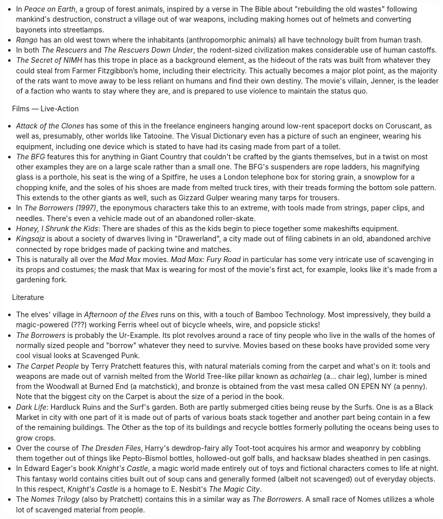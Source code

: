 -   In _Peace on Earth_, a group of forest animals, inspired by a verse in The Bible about "rebuilding the old wastes" following mankind's destruction, construct a village out of war weapons, including making homes out of helmets and converting bayonets into streetlamps.
-   _Rango_ has an old west town where the inhabitants (anthropomorphic animals) all have technology built from human trash.
-   In both _The Rescuers_ and _The Rescuers Down Under_, the rodent-sized civilization makes considerable use of human castoffs.
-   _The Secret of NIMH_ has this trope in place as a background element, as the hideout of the rats was built from whatever they could steal from Farmer Fitzgibbon’s home, including their electricity. This actually becomes a major plot point, as the majority of the rats want to move away to be less reliant on humans and find their own destiny. The movie's villain, Jenner, is the leader of a faction who wants to stay where they are, and is prepared to use violence to maintain the status quo.

    Films — Live-Action 

-   _Attack of the Clones_ has some of this in the freelance engineers hanging around low-rent spaceport docks on Coruscant, as well as, presumably, other worlds like Tatooine. The Visual Dictionary even has a picture of such an engineer, wearing his equipment, including one device which is stated to have had its casing made from part of a toilet.
-   _The BFG_ features this for anything in Giant Country that couldn't be crafted by the giants themselves, but in a twist on most other examples they are on a large scale rather than a small one. The BFG's suspenders are rope ladders, his magnifying glass is a porthole, his seat is the wing of a Spitfire, he uses a London telephone box for storing grain, a snowplow for a chopping knife, and the soles of his shoes are made from melted truck tires, with their treads forming the bottom sole pattern. This extends to the other giants as well, such as Gizzard Gulper wearing many tarps for trousers.
-   In _The Borrowers (1997)_, the eponymous characters take this to an extreme, with tools made from strings, paper clips, and needles. There's even a vehicle made out of an abandoned roller-skate.
-   _Honey, I Shrunk the Kids_: There are shades of this as the kids begin to piece together some makeshifts equipment.
-   _Kingsajz_ is about a society of dwarves living in "Drawerland", a city made out of filing cabinets in an old, abandoned archive connected by rope bridges made of packing twine and matches.
-   This is naturally all over the _Mad Max_ movies. _Mad Max: Fury Road_ in particular has some very intricate use of scavenging in its props and costumes; the mask that Max is wearing for most of the movie's first act, for example, looks like it's made from a gardening fork.

    Literature 

-   The elves' village in _Afternoon of the Elves_ runs on this, with a touch of Bamboo Technology. Most impressively, they build a magic-powered (???) working Ferris wheel out of bicycle wheels, wire, and popsicle sticks!
-   _The Borrowers_ is probably the Ur-Example. Its plot revolves around a race of tiny people who live in the walls of the homes of normally sized people and "borrow" whatever they need to survive. Movies based on these books have provided some very cool visual looks at Scavenged Punk.
-   _The Carpet People_ by Terry Pratchett features this, with natural materials coming from the carpet and what's on it: tools and weapons are made out of varnish melted from the World Tree\-like pillar known as _achairleg_ (a... chair leg), lumber is mined from the Woodwall at Burned End (a matchstick), and bronze is obtained from the vast mesa called ON EPEN NY (a penny). Note that the biggest city on the Carpet is about the size of a period in the book.
-   _Dark Life_: Hardluck Ruins and the Surf's garden. Both are partly submerged cities being reuse by the Surfs. One is as a Black Market in city with one part of it is made out of parts of various boats stack together and another part being contain in a few of the remaining buildings. The Other as the top of its buildings and recycle bottles formerly polluting the oceans being uses to grow crops.
-   Over the course of _The Dresden Files_, Harry's dewdrop-fairy ally Toot-toot acquires his armor and weaponry by cobbling them together out of things like Pepto-Bismol bottles, hollowed-out golf balls, and hacksaw blades sheathed in pen casings.
-   In Edward Eager's book _Knight's Castle_, a magic world made entirely out of toys and fictional characters comes to life at night. This fantasy world contains cities built out of soup cans and generally formed (albeit not scavenged) out of everyday objects. In this respect, _Knight's Castle_ is a homage to E. Nesbit's _The Magic City_.
-   The _Nomes Trilogy_ (also by Pratchett) contains this in a similar way as _The Borrowers_. A small race of Nomes utilizes a whole lot of scavenged material from people.